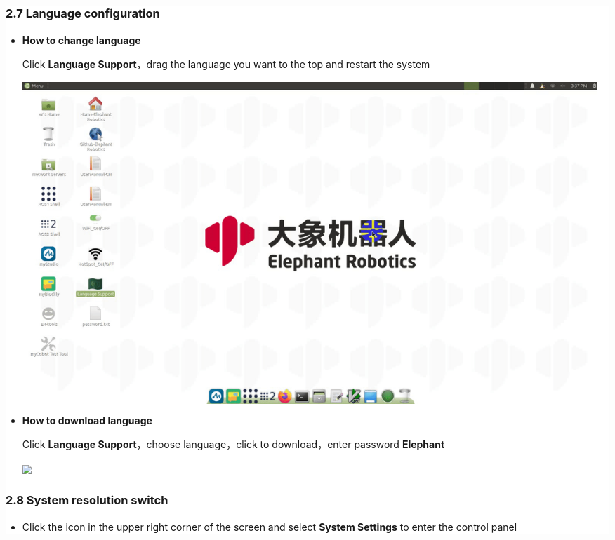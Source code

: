 
### 2.7 Language configuration

- **How to change language**
  
  Click **Language Support**，drag the language you want to the top and restart the system
  
  <img src="../../resourse/2-serialproduct/2.1-280/Pi//2.1.5.4/language-1.gif" align = "center"  style="zoom:80%;" />
  
- **How to download language**
  
  Click **Language Support**，choose language，click to download，enter password **Elephant**
  
  <img src="../../resourse/2-serialproduct/2.1-280/Pi//2.1.5.4/language-2.gif" align = "center"  style="zoom:80%;" />

### 2.8 System resolution switch

- Click the icon in the upper right corner of the screen and select **System Settings** to enter the control panel
  